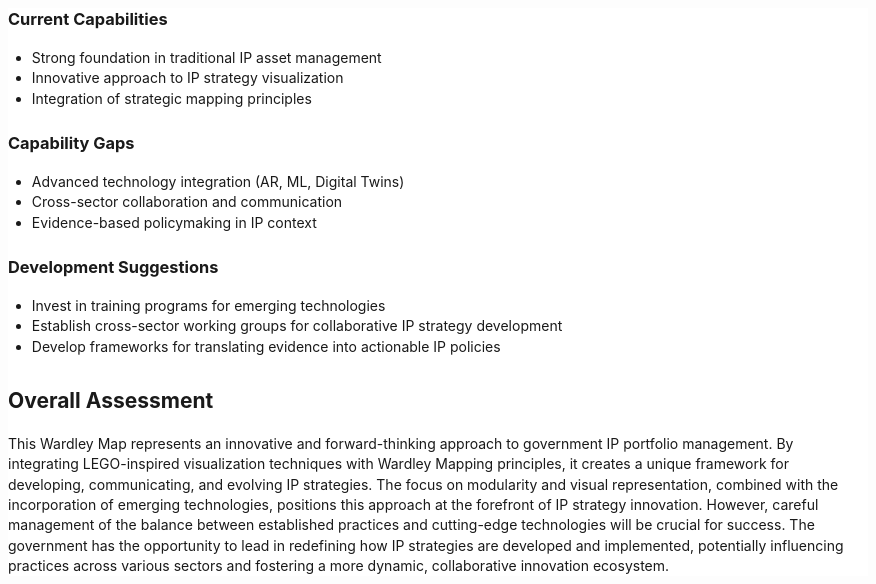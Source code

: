 ### Current Capabilities
- Strong foundation in traditional IP asset management
- Innovative approach to IP strategy visualization
- Integration of strategic mapping principles

### Capability Gaps
- Advanced technology integration (AR, ML, Digital Twins)
- Cross-sector collaboration and communication
- Evidence-based policymaking in IP context

### Development Suggestions
- Invest in training programs for emerging technologies
- Establish cross-sector working groups for collaborative IP strategy development
- Develop frameworks for translating evidence into actionable IP policies

## Overall Assessment

This Wardley Map represents an innovative and forward-thinking approach to government IP portfolio management. By integrating LEGO-inspired visualization techniques with Wardley Mapping principles, it creates a unique framework for developing, communicating, and evolving IP strategies. The focus on modularity and visual representation, combined with the incorporation of emerging technologies, positions this approach at the forefront of IP strategy innovation. However, careful management of the balance between established practices and cutting-edge technologies will be crucial for success. The government has the opportunity to lead in redefining how IP strategies are developed and implemented, potentially influencing practices across various sectors and fostering a more dynamic, collaborative innovation ecosystem.
